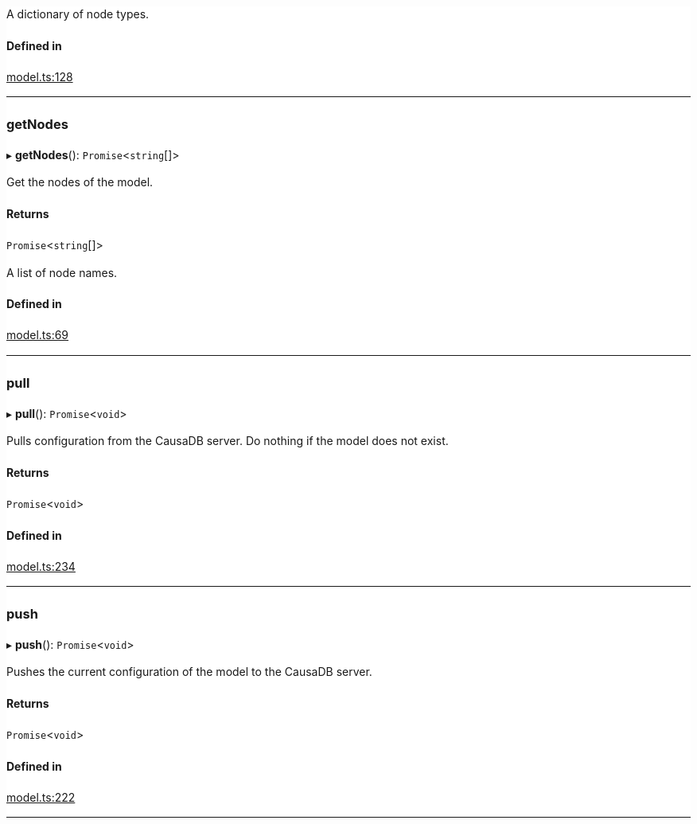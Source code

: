 A dictionary of node types.

#### Defined in

[model.ts:128](https://github.com/causalabs/causadb-node/blob/fa6c692/src/model.ts#L128)

___

### getNodes

▸ **getNodes**(): `Promise`\<`string`[]\>

Get the nodes of the model.

#### Returns

`Promise`\<`string`[]\>

A list of node names.

#### Defined in

[model.ts:69](https://github.com/causalabs/causadb-node/blob/fa6c692/src/model.ts#L69)

___

### pull

▸ **pull**(): `Promise`\<`void`\>

Pulls configuration from the CausaDB server. Do nothing if the model does not exist.

#### Returns

`Promise`\<`void`\>

#### Defined in

[model.ts:234](https://github.com/causalabs/causadb-node/blob/fa6c692/src/model.ts#L234)

___

### push

▸ **push**(): `Promise`\<`void`\>

Pushes the current configuration of the model to the CausaDB server.

#### Returns

`Promise`\<`void`\>

#### Defined in

[model.ts:222](https://github.com/causalabs/causadb-node/blob/fa6c692/src/model.ts#L222)

___
